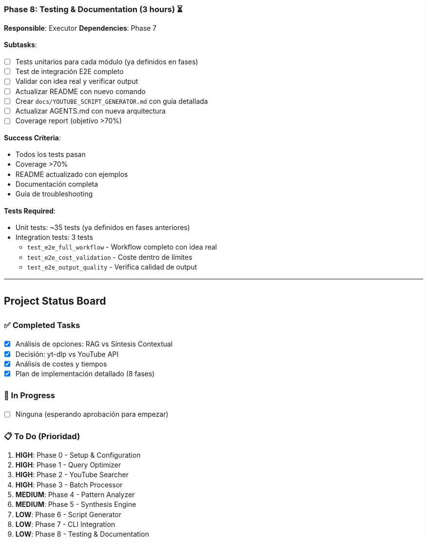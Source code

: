 
### Phase 8: Testing & Documentation (3 hours) ⏳

**Responsible**: Executor
**Dependencies**: Phase 7

**Subtasks**:

- [ ] Tests unitarios para cada módulo (ya definidos en fases)
- [ ] Test de integración E2E completo
- [ ] Validar con idea real y verificar output
- [ ] Actualizar README con nuevo comando
- [ ] Crear `docs/YOUTUBE_SCRIPT_GENERATOR.md` con guía detallada
- [ ] Actualizar AGENTS.md con nueva arquitectura
- [ ] Coverage report (objetivo >70%)

**Success Criteria**:

- Todos los tests pasan
- Coverage >70%
- README actualizado con ejemplos
- Documentación completa
- Guía de troubleshooting

**Tests Required**:

- Unit tests: ~35 tests (ya definidos en fases anteriores)
- Integration tests: 3 tests
  - `test_e2e_full_workflow` - Workflow completo con idea real
  - `test_e2e_cost_validation` - Coste dentro de límites
  - `test_e2e_output_quality` - Verifica calidad de output

---

## Project Status Board

### ✅ Completed Tasks

- [x] Análisis de opciones: RAG vs Síntesis Contextual
- [x] Decisión: yt-dlp vs YouTube API
- [x] Análisis de costes y tiempos
- [x] Plan de implementación detallado (8 fases)

### 🔄 In Progress

- [ ] Ninguna (esperando aprobación para empezar)

### 📋 To Do (Prioridad)

1. **HIGH**: Phase 0 - Setup & Configuration
2. **HIGH**: Phase 1 - Query Optimizer
3. **HIGH**: Phase 2 - YouTube Searcher
4. **HIGH**: Phase 3 - Batch Processor
5. **MEDIUM**: Phase 4 - Pattern Analyzer
6. **MEDIUM**: Phase 5 - Synthesis Engine
7. **LOW**: Phase 6 - Script Generator
8. **LOW**: Phase 7 - CLI Integration
9. **LOW**: Phase 8 - Testing & Documentation
